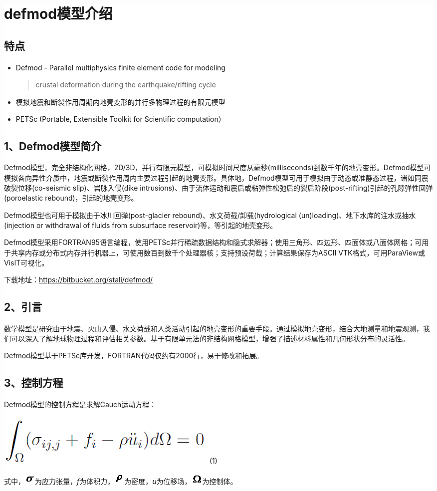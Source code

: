 # defmod模型介绍

## 特点

-   Defmod - Parallel multiphysics finite element code for modeling
    > crustal deformation during the earthquake/rifting cycle

-   模拟地震和断裂作用周期内地壳变形的并行多物理过程的有限元模型

-   PETSc (Portable, Extensible Toolkit for Scientific computation）

## 1、Defmod模型简介

Defmod模型，完全非结构化网格，2D/3D，并行有限元模型，可模拟时间尺度从毫秒(milliseconds)到数千年的地壳变形。Defmod模型可模拟各向异性介质中，地震或断裂作用周内主要过程引起的地壳变形。具体地，Defmod模型可用于模拟由于动态或准静态过程，诸如同震破裂位移(co-seismic
slip)、岩脉入侵(dike
intrusions)、由于流体运动和震后或粘弹性松弛后的裂后阶段(post-rifting)引起的孔隙弹性回弹(poroelastic
rebound)，引起的地壳变形。

Defmod模型也可用于模拟由于冰川回弹(post-glacier
rebound)、水文荷载/卸载(hydrological
(un)loading)、地下水库的注水或抽水(injection or withdrawal of fluids
from subsurface reservoir)等，等引起的地壳变形。

Defmod模型采用FORTRAN95语言编程，使用PETSc并行稀疏数据结构和隐式求解器；使用三角形、四边形、四面体或八面体网格；可用于共享内存或分布式内存并行机器上，可使用数百到数千个处理器核；支持预设荷载；计算结果保存为ASCII
VTK格式，可用ParaView或VisIT可视化。

下载地址：https://bitbucket.org/stali/defmod/

## 2、引言

数学模型是研究由于地震、火山入侵、水文荷载和人类活动引起的地壳变形的重要手段。通过模拟地壳变形，结合大地测量和地震观测，我们可以深入了解地球物理过程和评估相关参数。基于有限单元法的非结构网格模型，增强了描述材料属性和几何形状分布的灵活性。

Defmod模型基于PETSc库开发，FORTRAN代码仅约有2000行，易于修改和拓展。

## 3、控制方程

Defmod模型的控制方程是求解Cauch运动方程：

![](./media/image1.png) (1)

式中，![](./media/image2.png)为应力张量，*f*为体积力，![](./media/image3.png)为密度，*u*为位移场，![](./media/image4.png)为控制体。
